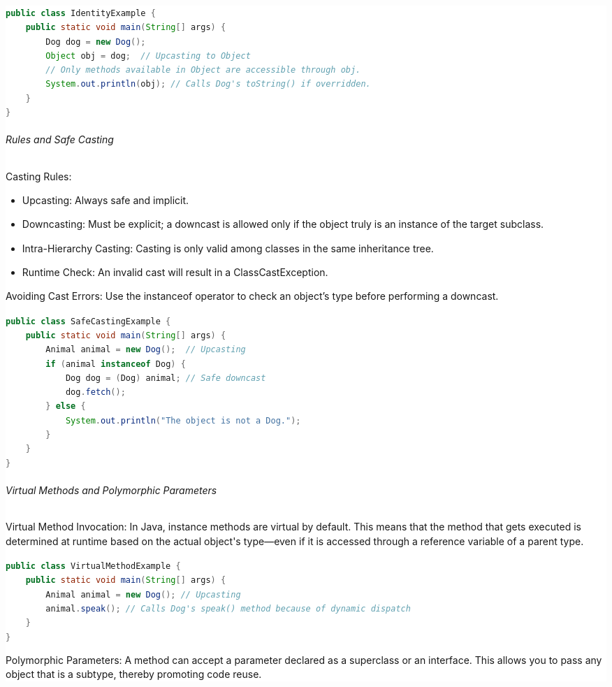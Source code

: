 ```Java
public class IdentityExample {
    public static void main(String[] args) {
        Dog dog = new Dog();
        Object obj = dog;  // Upcasting to Object
        // Only methods available in Object are accessible through obj.
        System.out.println(obj); // Calls Dog's toString() if overridden.
    }
}
```

###### Rules and Safe Casting
Casting Rules:

- Upcasting: Always safe and implicit.

- Downcasting: Must be explicit; a downcast is allowed only if the object truly is an instance of the target subclass.

- Intra-Hierarchy Casting: Casting is only valid among classes in the same inheritance tree.

- Runtime Check: An invalid cast will result in a ClassCastException.

Avoiding Cast Errors: Use the instanceof operator to check an object’s type before performing a downcast.

```Java
public class SafeCastingExample {
    public static void main(String[] args) {
        Animal animal = new Dog();  // Upcasting
        if (animal instanceof Dog) {
            Dog dog = (Dog) animal; // Safe downcast
            dog.fetch();
        } else {
            System.out.println("The object is not a Dog.");
        }
    }
}
```

###### Virtual Methods and Polymorphic Parameters
Virtual Method Invocation: In Java, instance methods are virtual by default. This means that the method that gets executed is determined at runtime based on the actual object's type—even if it is accessed through a reference variable of a parent type.

```Java
public class VirtualMethodExample {
    public static void main(String[] args) {
        Animal animal = new Dog(); // Upcasting
        animal.speak(); // Calls Dog's speak() method because of dynamic dispatch
    }
}
```

Polymorphic Parameters: A method can accept a parameter declared as a superclass or an interface. This allows you to pass any object that is a subtype, thereby promoting code reuse.
